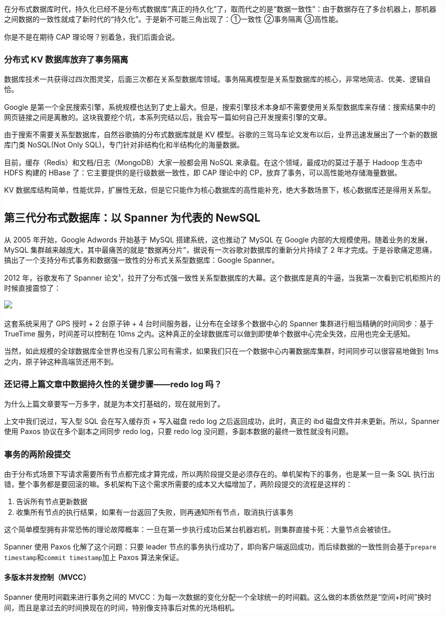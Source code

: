 在分布式数据库时代，持久化已经不是分布式数据库“真正的持久化”了，取而代之的是“数据一致性”：由于数据存在了多台机器上，那机器之间数据的一致性就成了新时代的“持久化”。于是新不可能三角出现了：①一致性 ②事务隔离 ③高性能。

你是不是在期待 CAP 理论呀？别着急，我们后面会说。

### 分布式 KV 数据库放弃了事务隔离

数据库技术一共获得过四次图灵奖，后面三次都在关系型数据库领域。事务隔离模型是关系型数据库的核心，非常地简洁、优美、逻辑自恰。

Google 是第一个全民搜索引擎，系统规模也达到了史上最大。但是，搜索引擎技术本身却不需要使用关系型数据库来存储：搜索结果中的网页链接之间是离散的。这块我要挖个坑，本系列完结以后，我会写一篇如何自己开发搜索引擎的文章。

由于搜索不需要关系型数据库，自然谷歌搞的分布式数据库就是 KV 模型。谷歌的三驾马车论文发布以后，业界迅速发展出了一个新的数据库门类 NoSQL(Not Only SQL)，专门针对非结构化和半结构化的海量数据。

目前，缓存（Redis）和文档/日志（MongoDB）大家一般都会用 NoSQL 来承载。在这个领域，最成功的莫过于基于 Hadoop 生态中 HDFS 构建的 HBase 了：它主要提供的是行级数据一致性，即 CAP 理论中的 CP，放弃了事务，可以高性能地存储海量数据。

KV 数据库结构简单，性能优异，扩展性无敌，但是它只能作为核心数据库的高性能补充，绝大多数场景下，核心数据库还是得用关系型。

## 第三代分布式数据库：以 Spanner 为代表的 NewSQL

从 2005 年开始，Google Adwords 开始基于 MySQL 搭建系统，这也推动了 MySQL 在 Google 内部的大规模使用。随着业务的发展，MySQL 集群越来越庞大，其中最痛苦的就是“数据再分片”，据说有一次谷歌对数据库的重新分片持续了 2 年才完成。于是谷歌痛定思痛，搞出了一个支持分布式事务和数据强一致性的分布式关系型数据库：Google Spanner。

2012 年，谷歌发布了 Spanner 论文¹，拉开了分布式强一致性关系型数据库的大幕。这个数据库是真的牛逼，当我第一次看到它机柜照片的时候直接震惊了：

![](https://qn.lvwenhan.com/2023-01-29-16749898163761.jpg)

这套系统采用了 GPS 授时 + 2 台原子钟 + 4 台时间服务器，让分布在全球多个数据中心的 Spanner 集群进行相当精确的时间同步：基于 TrueTime 服务，时间差可以控制在 10ms 之内。这种真正的全球数据库可以做到即使单个数据中心完全失效，应用也完全无感知。

当然，如此规模的全球数据库全世界也没有几家公司有需求，如果我们只在一个数据中心内署数据库集群，时间同步可以很容易地做到 1ms 之内，原子钟这种高端货还用不到。

### 还记得上篇文章中数据持久性的关键步骤——redo log 吗？

为什么上篇文章要写一万多字，就是为本文打基础的，现在就用到了。

上文中我们说过，写入型 SQL 会在写入缓存页 + 写入磁盘 redo log 之后返回成功，此时，真正的 ibd 磁盘文件并未更新。所以，Spanner 使用 Paxos 协议在多个副本之间同步 redo log，只要 redo log 没问题，多副本数据的最终一致性就没有问题。

### 事务的两阶段提交

由于分布式场景下写请求需要所有节点都完成才算完成，所以两阶段提交是必须存在的。单机架构下的事务，也是某一旦一条 SQL 执行出错，整个事务都是要回滚的嘛。多机架构下这个需求所需要的成本又大幅增加了，两阶段提交的流程是这样的：

1. 告诉所有节点更新数据
2. 收集所有节点的执行结果，如果有一台返回了失败，则再通知所有节点，取消执行该事务

这个简单模型拥有非常恐怖的理论故障概率：一旦在第一步执行成功后某台机器宕机，则集群直接卡死：大量节点会被锁住。

Spanner 使用 Paxos 化解了这个问题：只要 leader 节点的事务执行成功了，即向客户端返回成功，而后续数据的一致性则会基于`prepare timestamp`和`commit timestamp`加上 Paxos 算法来保证。

#### 多版本并发控制（MVCC）

Spanner 使用时间戳来进行事务之间的 MVCC：为每一次数据的变化分配一个全球统一的时间戳。这么做的本质依然是“空间+时间”换时间，而且是拿过去的时间换现在的时间，特别像支持事后对焦的光场相机。
